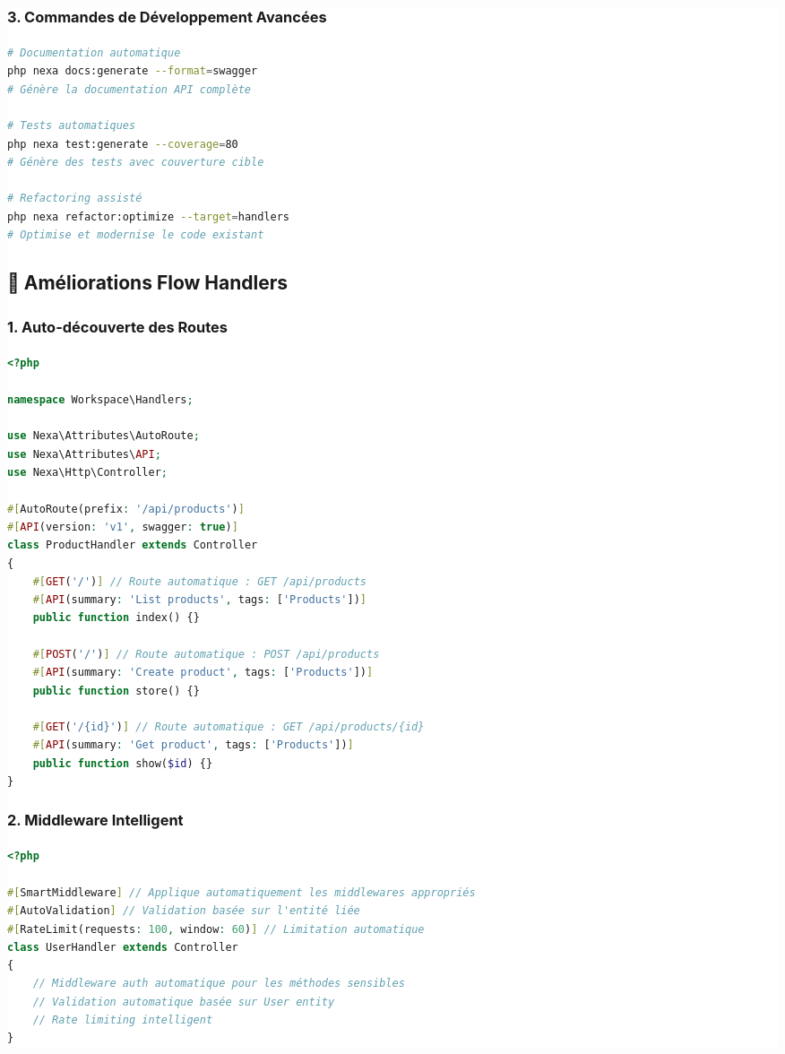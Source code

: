 ### 3. **Commandes de Développement Avancées**

```bash
# Documentation automatique
php nexa docs:generate --format=swagger
# Génère la documentation API complète

# Tests automatiques
php nexa test:generate --coverage=80
# Génère des tests avec couverture cible

# Refactoring assisté
php nexa refactor:optimize --target=handlers
# Optimise et modernise le code existant
```

## 🔄 Améliorations Flow Handlers

### 1. **Auto-découverte des Routes**

```php
<?php

namespace Workspace\Handlers;

use Nexa\Attributes\AutoRoute;
use Nexa\Attributes\API;
use Nexa\Http\Controller;

#[AutoRoute(prefix: '/api/products')]
#[API(version: 'v1', swagger: true)]
class ProductHandler extends Controller
{
    #[GET('/')] // Route automatique : GET /api/products
    #[API(summary: 'List products', tags: ['Products'])]
    public function index() {}
    
    #[POST('/')] // Route automatique : POST /api/products
    #[API(summary: 'Create product', tags: ['Products'])]
    public function store() {}
    
    #[GET('/{id}')] // Route automatique : GET /api/products/{id}
    #[API(summary: 'Get product', tags: ['Products'])]
    public function show($id) {}
}
```

### 2. **Middleware Intelligent**

```php
<?php

#[SmartMiddleware] // Applique automatiquement les middlewares appropriés
#[AutoValidation] // Validation basée sur l'entité liée
#[RateLimit(requests: 100, window: 60)] // Limitation automatique
class UserHandler extends Controller
{
    // Middleware auth automatique pour les méthodes sensibles
    // Validation automatique basée sur User entity
    // Rate limiting intelligent
}
```
